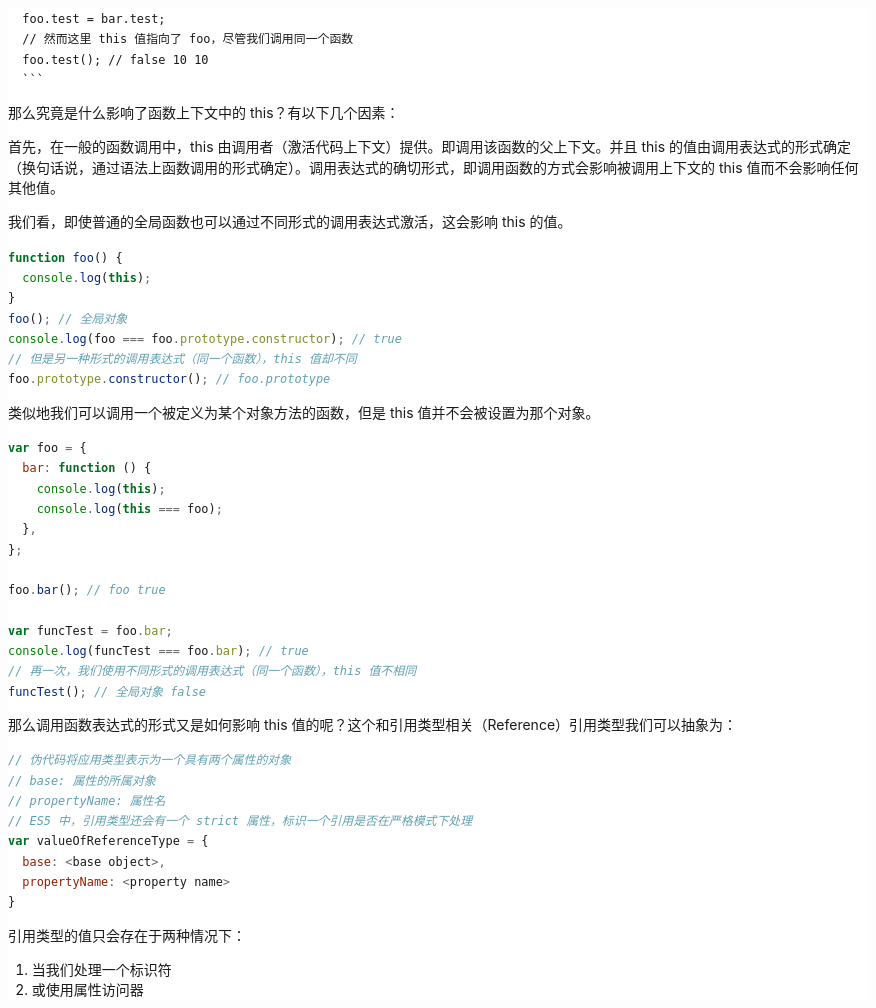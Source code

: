       foo.test = bar.test;
      // 然而这里 this 值指向了 foo，尽管我们调用同一个函数
      foo.test(); // false 10 10
      ```

那么究竟是什么影响了函数上下文中的 this？有以下几个因素：

首先，在一般的函数调用中，this 由调用者（激活代码上下文）提供。即调用该函数的父上下文。并且 this 的值由调用表达式的形式确定（换句话说，通过语法上函数调用的形式确定）。调用表达式的确切形式，即调用函数的方式会影响被调用上下文的 this 值而不会影响任何其他值。

我们看，即使普通的全局函数也可以通过不同形式的调用表达式激活，这会影响 this 的值。

```js
function foo() {
  console.log(this);
}
foo(); // 全局对象
console.log(foo === foo.prototype.constructor); // true
// 但是另一种形式的调用表达式（同一个函数），this 值却不同
foo.prototype.constructor(); // foo.prototype
```

类似地我们可以调用一个被定义为某个对象方法的函数，但是 this 值并不会被设置为那个对象。

```js
var foo = {
  bar: function () {
    console.log(this);
    console.log(this === foo);
  },
};

foo.bar(); // foo true

var funcTest = foo.bar;
console.log(funcTest === foo.bar); // true
// 再一次，我们使用不同形式的调用表达式（同一个函数），this 值不相同
funcTest(); // 全局对象 false
```

那么调用函数表达式的形式又是如何影响 this 值的呢？这个和引用类型相关（Reference）引用类型我们可以抽象为：

```js
// 伪代码将应用类型表示为一个具有两个属性的对象
// base: 属性的所属对象
// propertyName: 属性名
// ES5 中，引用类型还会有一个 strict 属性，标识一个引用是否在严格模式下处理
var valueOfReferenceType = {
  base: <base object>,
  propertyName: <property name>
}
```

引用类型的值只会存在于两种情况下：

1. 当我们处理一个标识符
2. 或使用属性访问器
